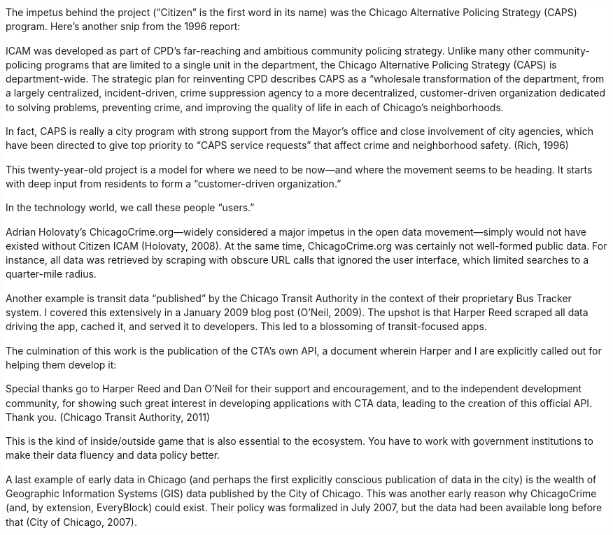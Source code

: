 The impetus behind the project (“Citizen” is the first word in its name)
was the Chicago Alternative Policing Strategy (CAPS) program. Here’s
another snip from the 1996 report:

ICAM was developed as part of CPD’s far-reaching and ambitious community
policing strategy. Unlike many other community-policing programs that
are limited to a single unit in the department, the Chicago Alternative
Policing Strategy (CAPS) is department-wide. The strategic plan for
reinventing CPD describes CAPS as a “wholesale transformation of the
department, from a largely centralized, incident-driven, crime
suppression agency to a more decentralized, customer-driven organization
dedicated to solving problems, preventing crime, and improving the
quality of life in each of Chicago’s neighborhoods.

In fact, CAPS is really a city program with strong support from the
Mayor’s office and close involvement of city agencies, which have been
directed to give top priority to “CAPS service requests” that affect
crime and neighborhood safety. (Rich, 1996)

This twenty-year-old project is a model for where we need to be now—and
where the movement seems to be heading. It starts with deep input from
residents to form a “customer-driven organization.”

In the technology world, we call these people “users.”

Adrian Holovaty’s ChicagoCrime.org—widely considered a major impetus in
the open data movement—simply would not have existed without Citizen
ICAM (Holovaty, 2008). At the same time, ChicagoCrime.org was certainly
not well-formed public data. For instance, all data was retrieved by
scraping with obscure URL calls that ignored the user interface, which
limited searches to a quarter-mile radius.

Another example is transit data “published” by the Chicago Transit
Authority in the context of their proprietary Bus Tracker system. I
covered this extensively in a January 2009 blog post (O’Neil, 2009). The
upshot is that Harper Reed scraped all data driving the app, cached it,
and served it to developers. This led to a blossoming of transit-focused
apps.

The culmination of this work is the publication of the CTA’s own API, a
document wherein Harper and I are explicitly called out for helping them
develop it:

Special thanks go to Harper Reed and Dan O’Neil for their support and
encouragement, and to the independent development community, for showing
such great interest in developing applications with CTA data, leading to
the creation of this official API. Thank you. (Chicago Transit
Authority, 2011)

This is the kind of inside/outside game that is also essential to the
ecosystem. You have to work with government institutions to make their
data fluency and data policy better.

A last example of early data in Chicago (and perhaps the first
explicitly conscious publication of data in the city) is the wealth of
Geographic Information Systems (GIS) data published by the City of
Chicago. This was another early reason why ChicagoCrime (and, by
extension, EveryBlock) could exist. Their policy was formalized in July
2007, but the data had been available long before that (City of Chicago,
2007).
